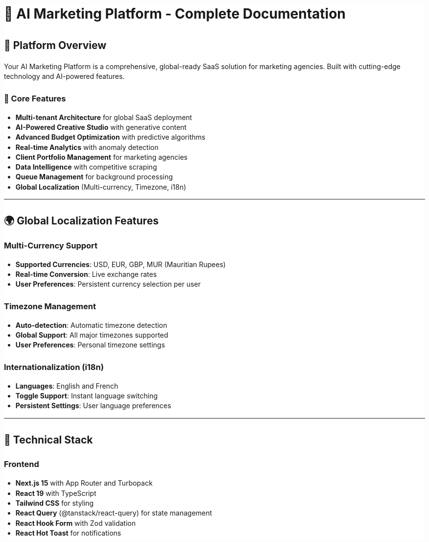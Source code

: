 # 🚀 AI Marketing Platform - Complete Documentation

## 🌟 **Platform Overview**

Your AI Marketing Platform is a comprehensive, global-ready SaaS solution for marketing agencies. Built with cutting-edge technology and AI-powered features.

### **🎯 Core Features**
- **Multi-tenant Architecture** for global SaaS deployment
- **AI-Powered Creative Studio** with generative content
- **Advanced Budget Optimization** with predictive algorithms
- **Real-time Analytics** with anomaly detection
- **Client Portfolio Management** for marketing agencies
- **Data Intelligence** with competitive scraping
- **Queue Management** for background processing
- **Global Localization** (Multi-currency, Timezone, i18n)

---

## 🌍 **Global Localization Features**

### **Multi-Currency Support**
- **Supported Currencies**: USD, EUR, GBP, MUR (Mauritian Rupees)
- **Real-time Conversion**: Live exchange rates
- **User Preferences**: Persistent currency selection per user

### **Timezone Management**
- **Auto-detection**: Automatic timezone detection
- **Global Support**: All major timezones supported
- **User Preferences**: Personal timezone settings

### **Internationalization (i18n)**
- **Languages**: English and French
- **Toggle Support**: Instant language switching
- **Persistent Settings**: User language preferences

---

## 🔧 **Technical Stack**

### **Frontend**
- **Next.js 15** with App Router and Turbopack
- **React 19** with TypeScript
- **Tailwind CSS** for styling
- **React Query** (@tanstack/react-query) for state management
- **React Hook Form** with Zod validation
- **React Hot Toast** for notifications
